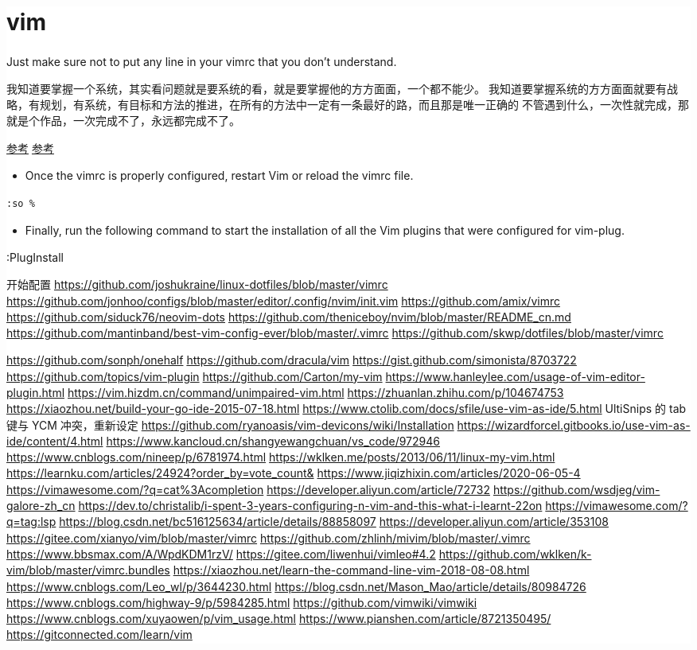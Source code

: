 # vim
Just make sure not to put any line in your vimrc that you don’t understand.

我知道要掌握一个系统，其实看问题就是要系统的看，就是要掌握他的方方面面，一个都不能少。
我知道要掌握系统的方方面面就要有战略，有规划，有系统，有目标和方法的推进，在所有的方法中一定有一条最好的路，而且那是唯一正确的
不管遇到什么，一次性就完成，那就是个作品，一次完成不了，永远都完成不了。

[参考](https://linuxhint.com/vimrc_tutorial/)
[参考](https://linuxhint.com/vim_install_plugins/)

- Once the vimrc is properly configured, restart Vim or reload the vimrc file.

`:so %`

- Finally, run the following command to start the installation of all the Vim plugins that were configured for vim-plug.

:PlugInstall

开始配置
https://github.com/joshukraine/linux-dotfiles/blob/master/vimrc
https://github.com/jonhoo/configs/blob/master/editor/.config/nvim/init.vim
https://github.com/amix/vimrc
https://github.com/siduck76/neovim-dots
https://github.com/theniceboy/nvim/blob/master/README_cn.md
https://github.com/mantinband/best-vim-config-ever/blob/master/.vimrc
https://github.com/skwp/dotfiles/blob/master/vimrc


https://github.com/sonph/onehalf
https://github.com/dracula/vim
https://gist.github.com/simonista/8703722
https://github.com/topics/vim-plugin
https://github.com/Carton/my-vim
https://www.hanleylee.com/usage-of-vim-editor-plugin.html
https://vim.hizdm.cn/command/unimpaired-vim.html
https://zhuanlan.zhihu.com/p/104674753
https://xiaozhou.net/build-your-go-ide-2015-07-18.html
https://www.ctolib.com/docs/sfile/use-vim-as-ide/5.html UltiSnips 的 tab 键与 YCM 冲突，重新设定
https://github.com/ryanoasis/vim-devicons/wiki/Installation
https://wizardforcel.gitbooks.io/use-vim-as-ide/content/4.html
https://www.kancloud.cn/shangyewangchuan/vs_code/972946
https://www.cnblogs.com/nineep/p/6781974.html
https://wklken.me/posts/2013/06/11/linux-my-vim.html
https://learnku.com/articles/24924?order_by=vote_count&
https://www.jiqizhixin.com/articles/2020-06-05-4
https://vimawesome.com/?q=cat%3Acompletion
https://developer.aliyun.com/article/72732
https://github.com/wsdjeg/vim-galore-zh_cn
https://dev.to/christalib/i-spent-3-years-configuring-n-vim-and-this-what-i-learnt-22on
https://vimawesome.com/?q=tag:lsp
https://blog.csdn.net/bc516125634/article/details/88858097
https://developer.aliyun.com/article/353108
https://gitee.com/xianyo/vim/blob/master/vimrc
https://github.com/zhlinh/mivim/blob/master/.vimrc
https://www.bbsmax.com/A/WpdKDM1rzV/
https://gitee.com/liwenhui/vimleo#4.2
https://github.com/wklken/k-vim/blob/master/vimrc.bundles
https://xiaozhou.net/learn-the-command-line-vim-2018-08-08.html
https://www.cnblogs.com/Leo_wl/p/3644230.html
https://blog.csdn.net/Mason_Mao/article/details/80984726
https://www.cnblogs.com/highway-9/p/5984285.html
https://github.com/vimwiki/vimwiki
https://www.cnblogs.com/xuyaowen/p/vim_usage.html
https://www.pianshen.com/article/8721350495/
https://gitconnected.com/learn/vim